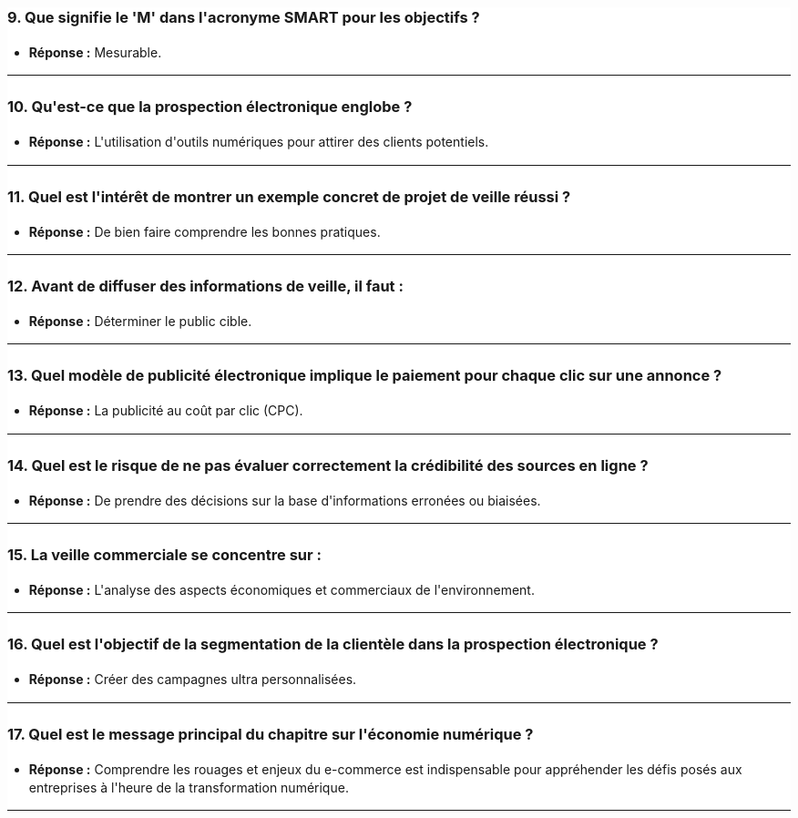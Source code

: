 
### **9. Que signifie le 'M' dans l'acronyme SMART pour les objectifs ?**
- **Réponse :** Mesurable.

---

### **10. Qu'est-ce que la prospection électronique englobe ?**
- **Réponse :** L'utilisation d'outils numériques pour attirer des clients potentiels.

---

### **11. Quel est l'intérêt de montrer un exemple concret de projet de veille réussi ?**
- **Réponse :** De bien faire comprendre les bonnes pratiques.

---

### **12. Avant de diffuser des informations de veille, il faut :**
- **Réponse :** Déterminer le public cible.

---

### **13. Quel modèle de publicité électronique implique le paiement pour chaque clic sur une annonce ?**
- **Réponse :** La publicité au coût par clic (CPC).

---

### **14. Quel est le risque de ne pas évaluer correctement la crédibilité des sources en ligne ?**
- **Réponse :** De prendre des décisions sur la base d'informations erronées ou biaisées.

---

### **15. La veille commerciale se concentre sur :**
- **Réponse :** L'analyse des aspects économiques et commerciaux de l'environnement.

---

### **16. Quel est l'objectif de la segmentation de la clientèle dans la prospection électronique ?**
- **Réponse :** Créer des campagnes ultra personnalisées.

---

### **17. Quel est le message principal du chapitre sur l'économie numérique ?**
- **Réponse :** Comprendre les rouages et enjeux du e-commerce est indispensable pour appréhender les défis posés aux entreprises à l'heure de la transformation numérique.

---